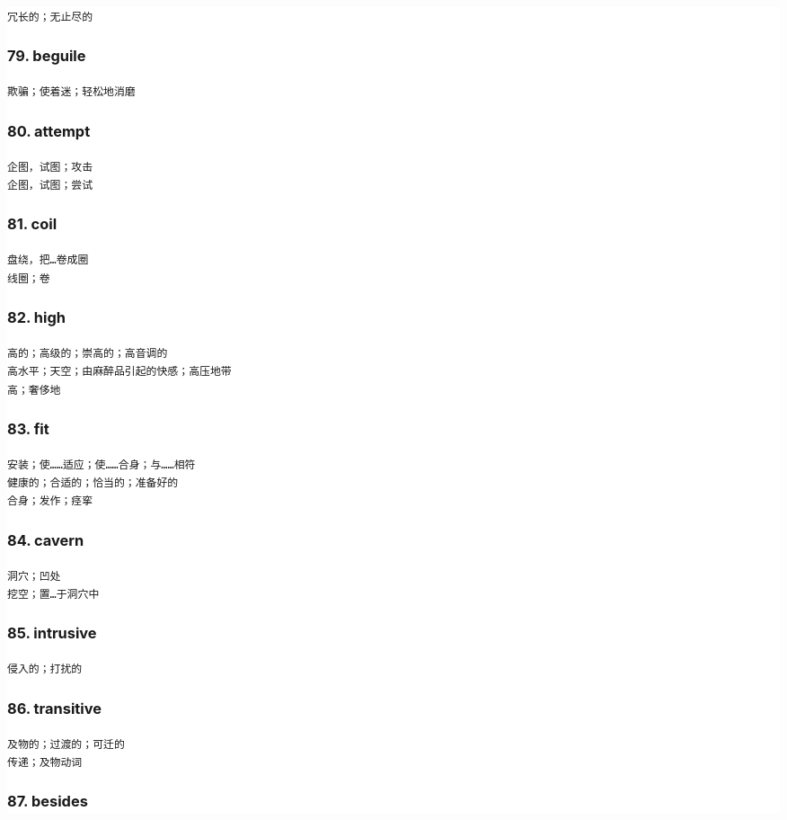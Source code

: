 ```
冗长的；无止尽的
```
### 79. beguile

```
欺骗；使着迷；轻松地消磨
```
### 80. attempt

```
企图，试图；攻击
企图，试图；尝试
```
### 81. coil

```
盘绕，把…卷成圈
线圈；卷
```
### 82. high

```
高的；高级的；崇高的；高音调的
高水平；天空；由麻醉品引起的快感；高压地带
高；奢侈地
```
### 83. fit

```
安装；使……适应；使……合身；与……相符
健康的；合适的；恰当的；准备好的
合身；发作；痉挛
```
### 84. cavern

```
洞穴；凹处
挖空；置…于洞穴中
```
### 85. intrusive

```
侵入的；打扰的
```
### 86. transitive

```
及物的；过渡的；可迁的
传递；及物动词
```
### 87. besides
